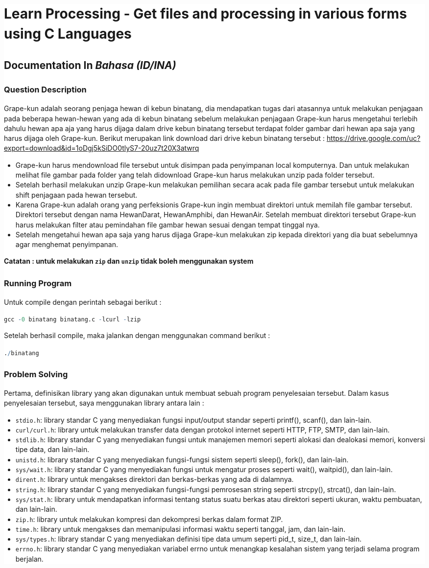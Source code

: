 # Learn Processing - Get files and processing in various forms using C Languages

## **Documentation In *Bahasa (ID/INA)***

### Question Description
Grape-kun adalah seorang penjaga hewan di kebun binatang, dia mendapatkan tugas dari atasannya untuk melakukan penjagaan pada beberapa hewan-hewan yang ada di kebun binatang sebelum melakukan penjagaan Grape-kun harus mengetahui terlebih dahulu hewan apa aja yang harus dijaga dalam drive kebun binatang tersebut terdapat folder gambar dari hewan apa saja yang harus dijaga oleh Grape-kun. Berikut merupakan link download dari drive kebun binatang tersebut : https://drive.google.com/uc?export=download&id=1oDgj5kSiDO0tlyS7-20uz7t20X3atwrq

* Grape-kun harus mendownload file tersebut untuk disimpan pada penyimpanan local komputernya. Dan untuk melakukan melihat file gambar pada folder yang telah didownload Grape-kun harus melakukan unzip pada folder tersebut.
* Setelah berhasil melakukan unzip Grape-kun melakukan pemilihan secara acak pada file gambar tersebut untuk melakukan shift penjagaan pada hewan tersebut.
* Karena Grape-kun adalah orang yang perfeksionis Grape-kun ingin membuat direktori untuk memilah file gambar tersebut. Direktori tersebut dengan nama HewanDarat, HewanAmphibi, dan HewanAir. Setelah membuat direktori tersebut Grape-kun harus melakukan filter atau pemindahan file gambar hewan sesuai dengan tempat tinggal nya.
* Setelah mengetahui hewan apa saja yang harus dijaga Grape-kun melakukan zip kepada direktori yang dia buat sebelumnya agar menghemat penyimpanan.

**Catatan : untuk melakukan `zip` dan `unzip` tidak boleh menggunakan system**

### Running Program
Untuk compile dengan perintah sebagai berikut :
```R
gcc -0 binatang binatang.c -lcurl -lzip  
```
Setelah berhasil compile, maka jalankan dengan menggunakan command berikut :
```R
./binatang
```

### Problem Solving
Pertama, definisikan library yang akan digunakan untuk membuat sebuah program penyelesaian tersebut. Dalam kasus penyelesaian tersebut, saya menggunakan library antara lain :

- `stdio.h`: library standar C yang menyediakan fungsi input/output standar seperti printf(), scanf(), dan lain-lain.
- `curl/curl.h`: library untuk melakukan transfer data dengan protokol internet seperti HTTP, FTP, SMTP, dan lain-lain.
- `stdlib.h`: library standar C yang menyediakan fungsi untuk manajemen memori seperti alokasi dan dealokasi memori, konversi tipe data, dan lain-lain.
- `unistd.h`: library standar C yang menyediakan fungsi-fungsi sistem seperti sleep(), fork(), dan lain-lain.
- `sys/wait.h`: library standar C yang menyediakan fungsi untuk mengatur proses seperti wait(), waitpid(), dan lain-lain.
- `dirent.h`: library untuk mengakses direktori dan berkas-berkas yang ada di dalamnya.
- `string.h`: library standar C yang menyediakan fungsi-fungsi pemrosesan string seperti strcpy(), strcat(), dan lain-lain.
- `sys/stat.h`: library untuk mendapatkan informasi tentang status suatu berkas atau direktori seperti ukuran, waktu pembuatan, dan lain-lain.
- `zip.h`: library untuk melakukan kompresi dan dekompresi berkas dalam format ZIP.
- `time.h`: library untuk mengakses dan memanipulasi informasi waktu seperti tanggal, jam, dan lain-lain.
- `sys/types.h`: library standar C yang menyediakan definisi tipe data umum seperti pid_t, size_t, dan lain-lain.
- `errno.h`: library standar C yang menyediakan variabel errno untuk menangkap kesalahan sistem yang terjadi selama program berjalan.